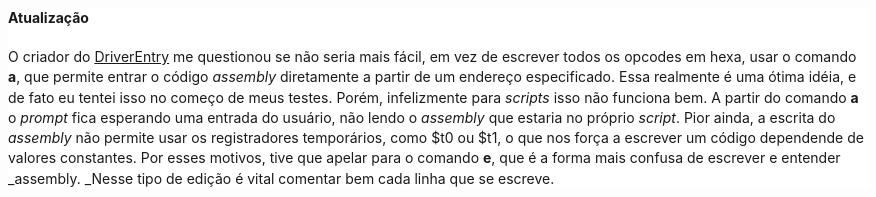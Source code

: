 
#### Atualização


O criador do [DriverEntry](http://www.driverentry.com.br) me questionou se não seria mais fácil, em vez de escrever todos os opcodes em hexa, usar o comando **a**, que permite entrar o código _assembly_ diretamente a partir de um endereço especificado. Essa realmente é uma ótima idéia, e de fato eu tentei isso no começo de meus testes. Porém, infelizmente para _scripts_ isso não funciona bem. A partir do comando **a** o _prompt_ fica esperando uma entrada do usuário, não lendo o _assembly_ que estaria no próprio _script_. Pior ainda, a escrita do _assembly_ não permite usar os registradores temporários, como $t0 ou $t1, o que nos força a escrever um código dependende de valores constantes. Por esses motivos, tive que apelar para o comando **e**, que é a forma mais confusa de escrever e entender _assembly. _Nesse tipo de edição é vital comentar bem cada linha que se escreve.
